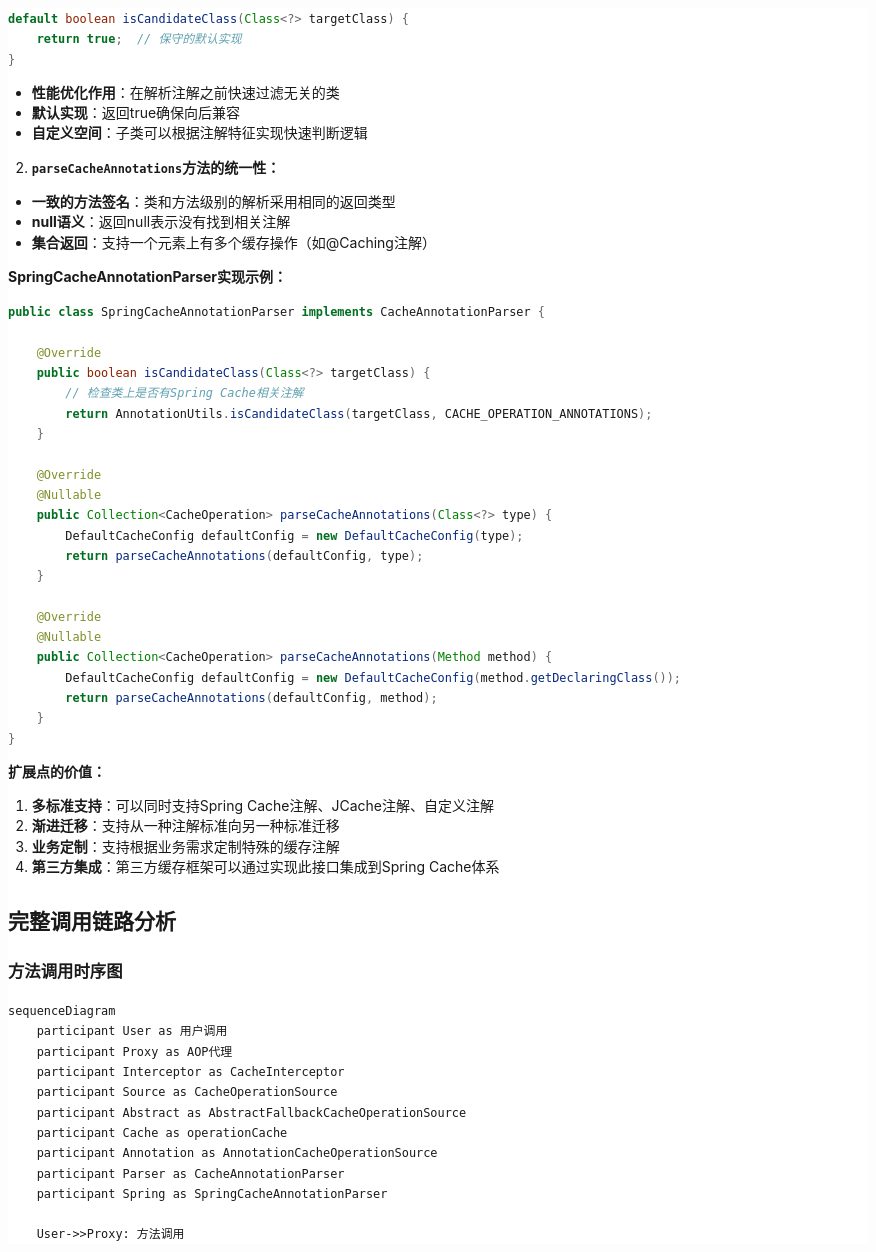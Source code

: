 ```java
default boolean isCandidateClass(Class<?> targetClass) {
    return true;  // 保守的默认实现
}
```

- **性能优化作用**：在解析注解之前快速过滤无关的类
- **默认实现**：返回true确保向后兼容
- **自定义空间**：子类可以根据注解特征实现快速判断逻辑

2. **`parseCacheAnnotations`方法的统一性：**

- **一致的方法签名**：类和方法级别的解析采用相同的返回类型
- **null语义**：返回null表示没有找到相关注解
- **集合返回**：支持一个元素上有多个缓存操作（如@Caching注解）

**SpringCacheAnnotationParser实现示例：**

```java
public class SpringCacheAnnotationParser implements CacheAnnotationParser {

    @Override
    public boolean isCandidateClass(Class<?> targetClass) {
        // 检查类上是否有Spring Cache相关注解
        return AnnotationUtils.isCandidateClass(targetClass, CACHE_OPERATION_ANNOTATIONS);
    }

    @Override
    @Nullable
    public Collection<CacheOperation> parseCacheAnnotations(Class<?> type) {
        DefaultCacheConfig defaultConfig = new DefaultCacheConfig(type);
        return parseCacheAnnotations(defaultConfig, type);
    }

    @Override
    @Nullable
    public Collection<CacheOperation> parseCacheAnnotations(Method method) {
        DefaultCacheConfig defaultConfig = new DefaultCacheConfig(method.getDeclaringClass());
        return parseCacheAnnotations(defaultConfig, method);
    }
}
```

**扩展点的价值：**

1. **多标准支持**：可以同时支持Spring Cache注解、JCache注解、自定义注解
2. **渐进迁移**：支持从一种注解标准向另一种标准迁移
3. **业务定制**：支持根据业务需求定制特殊的缓存注解
4. **第三方集成**：第三方缓存框架可以通过实现此接口集成到Spring Cache体系

## 完整调用链路分析

### 方法调用时序图

```mermaid
sequenceDiagram
    participant User as 用户调用
    participant Proxy as AOP代理
    participant Interceptor as CacheInterceptor
    participant Source as CacheOperationSource
    participant Abstract as AbstractFallbackCacheOperationSource
    participant Cache as operationCache
    participant Annotation as AnnotationCacheOperationSource
    participant Parser as CacheAnnotationParser
    participant Spring as SpringCacheAnnotationParser

    User->>Proxy: 方法调用
```